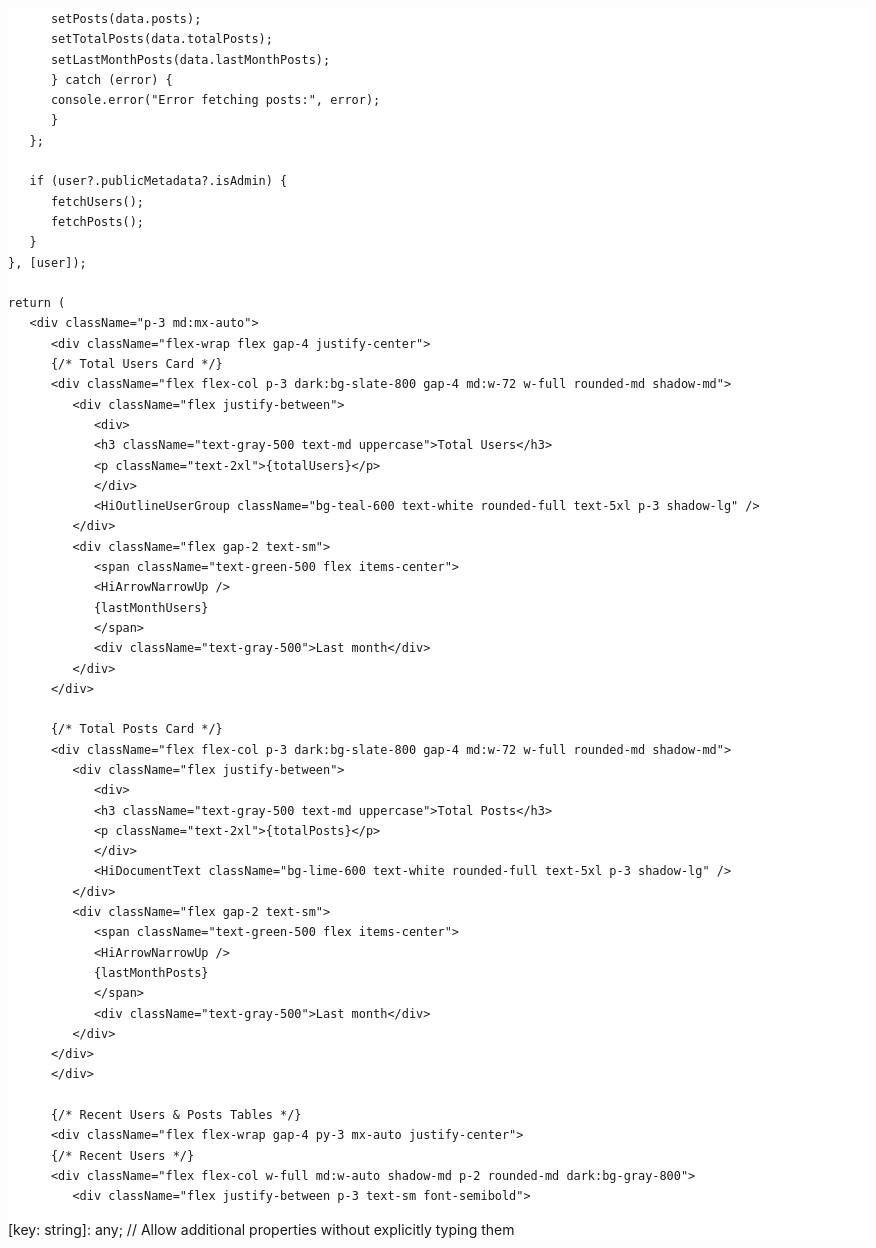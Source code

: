    ```
         setPosts(data.posts);
         setTotalPosts(data.totalPosts);
         setLastMonthPosts(data.lastMonthPosts);
         } catch (error) {
         console.error("Error fetching posts:", error);
         }
      };

      if (user?.publicMetadata?.isAdmin) {
         fetchUsers();
         fetchPosts();
      }
   }, [user]);

   return (
      <div className="p-3 md:mx-auto">
         <div className="flex-wrap flex gap-4 justify-center">
         {/* Total Users Card */}
         <div className="flex flex-col p-3 dark:bg-slate-800 gap-4 md:w-72 w-full rounded-md shadow-md">
            <div className="flex justify-between">
               <div>
               <h3 className="text-gray-500 text-md uppercase">Total Users</h3>
               <p className="text-2xl">{totalUsers}</p>
               </div>
               <HiOutlineUserGroup className="bg-teal-600 text-white rounded-full text-5xl p-3 shadow-lg" />
            </div>
            <div className="flex gap-2 text-sm">
               <span className="text-green-500 flex items-center">
               <HiArrowNarrowUp />
               {lastMonthUsers}
               </span>
               <div className="text-gray-500">Last month</div>
            </div>
         </div>

         {/* Total Posts Card */}
         <div className="flex flex-col p-3 dark:bg-slate-800 gap-4 md:w-72 w-full rounded-md shadow-md">
            <div className="flex justify-between">
               <div>
               <h3 className="text-gray-500 text-md uppercase">Total Posts</h3>
               <p className="text-2xl">{totalPosts}</p>
               </div>
               <HiDocumentText className="bg-lime-600 text-white rounded-full text-5xl p-3 shadow-lg" />
            </div>
            <div className="flex gap-2 text-sm">
               <span className="text-green-500 flex items-center">
               <HiArrowNarrowUp />
               {lastMonthPosts}
               </span>
               <div className="text-gray-500">Last month</div>
            </div>
         </div>
         </div>

         {/* Recent Users & Posts Tables */}
         <div className="flex flex-wrap gap-4 py-3 mx-auto justify-center">
         {/* Recent Users */}
         <div className="flex flex-col w-full md:w-auto shadow-md p-2 rounded-md dark:bg-gray-800">
            <div className="flex justify-between p-3 text-sm font-semibold">
   ```

   [key: string]: any; // Allow additional properties without explicitly typing them
